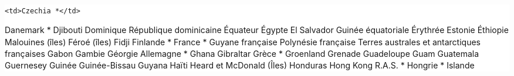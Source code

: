    <td>Czechia *</td>
  </tr>
  <tr>
    <td>Danemark *</td>
    <td>Djibouti</td>
    <td>Dominique</td>
    <td>République dominicaine</td>
  </tr>
  <tr>
    <td>Équateur</td>
    <td>Égypte</td>
    <td>El Salvador</td>
    <td>Guinée équatoriale</td>
  </tr>
  <tr>
    <td>Érythrée</td>
    <td>Estonie</td>
    <td>Éthiopie</td>
    <td>Malouines (îles)</td>
  </tr>
  <tr>
    <td>Féroé (îles)</td>
    <td>Fidji</td>
    <td>Finlande *</td>
    <td>France *</td>
  </tr>
  <tr>
    <td>Guyane française</td>
    <td>Polynésie française</td>
    <td>Terres australes et antarctiques françaises</td>
    <td>Gabon</td>
  </tr>
  <tr>
    <td>Gambie</td>
    <td>Géorgie</td>
    <td>Allemagne *</td>
    <td>Ghana</td>
  </tr>
  <tr>
    <td>Gibraltar</td>
    <td>Grèce *</td>
    <td>Groenland</td>
    <td>Grenade</td>
  </tr>
  <tr>
    <td>Guadeloupe</td>
    <td>Guam</td>
    <td>Guatemala</td>
    <td>Guernesey</td>
  </tr>
  <tr>
    <td>Guinée</td>
    <td>Guinée-Bissau</td>
    <td>Guyana</td>
    <td>Haïti</td>
  </tr>
  <tr>
    <td>Heard et McDonald (Îles)</td>
    <td>Honduras</td>
    <td>Hong Kong R.A.S. *</td>
    <td>Hongrie *</td>
  </tr>
  <tr>
    <td>Islande</td>